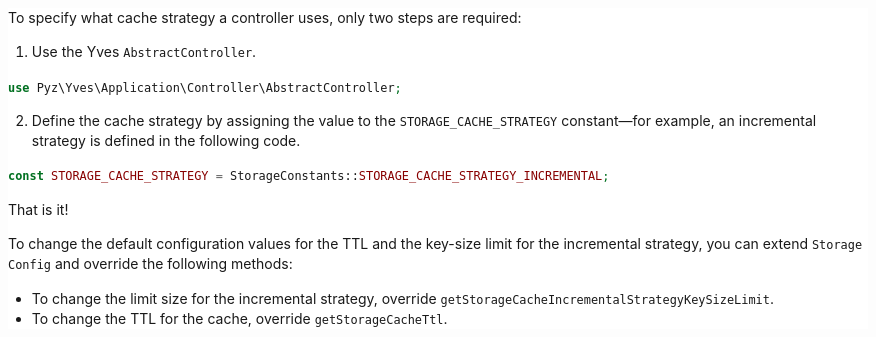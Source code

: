 To specify what cache strategy a controller uses, only two steps are required:

1. Use the Yves `AbstractController`.

```php
use Pyz\Yves\Application\Controller\AbstractController;
```

2. Define the cache strategy by assigning the value to the `STORAGE_CACHE_STRATEGY` constant—for example, an incremental strategy is defined in the following code.

```php
const STORAGE_CACHE_STRATEGY = StorageConstants::STORAGE_CACHE_STRATEGY_INCREMENTAL;
```

That is it!

To change the default configuration values for the TTL and the key-size limit for the incremental strategy, you can extend `StorageConfig` and override the following methods:

* To change the limit size for the incremental strategy, override `getStorageCacheIncrementalStrategyKeySizeLimit`.
* To change the TTL for the cache, override `getStorageCacheTtl`.
